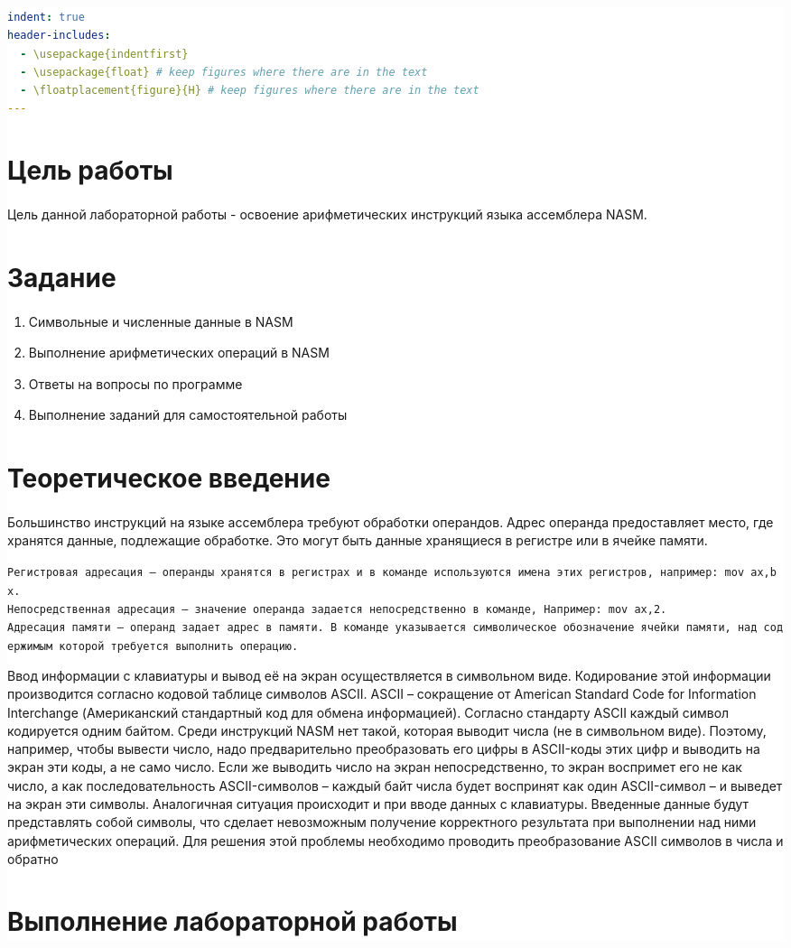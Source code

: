 ```yaml
indent: true
header-includes:
  - \usepackage{indentfirst}
  - \usepackage{float} # keep figures where there are in the text
  - \floatplacement{figure}{H} # keep figures where there are in the text
---
```


# Цель работы

Цель данной лабораторной работы - освоение арифметических инструкций языка ассемблера NASM.

# Задание

1. Символьные и численные данные в NASM

2. Выполнение арифметических операций в NASM 

3. Ответы на вопросы по программе

4. Выполнение заданий для самостоятельной работы

# Теоретическое введение

Большинство инструкций на языке ассемблера требуют обработки операндов. Адрес операнда предоставляет место, где хранятся данные, подлежащие обработке. Это могут быть данные хранящиеся в регистре или в ячейке памяти.

	Регистровая адресация – операнды хранятся в регистрах и в команде используются имена этих регистров, например: mov ax,bx.
	Непосредственная адресация – значение операнда задается непосредственно в команде, Например: mov ax,2.
	Адресация памяти – операнд задает адрес в памяти. В команде указывается символическое обозначение ячейки памяти, над содержимым которой требуется выполнить операцию.

Ввод информации с клавиатуры и вывод её на экран осуществляется в символьном виде. Кодирование этой информации производится согласно кодовой таблице символов ASCII. ASCII – сокращение от American Standard Code for Information Interchange (Американский стандартный код для обмена информацией). Согласно стандарту ASCII каждый символ кодируется одним байтом. Среди инструкций NASM нет такой, которая выводит числа (не в символьном виде). Поэтому, например, чтобы вывести число, надо предварительно преобразовать его цифры в ASCII-коды этих цифр и выводить на экран эти коды, а не само число. Если же выводить число на экран непосредственно, то экран воспримет его не как число, а как последовательность ASCII-символов – каждый байт числа будет воспринят как один ASCII-символ – и выведет на экран эти символы. Аналогичная ситуация происходит и при вводе данных с клавиатуры. Введенные данные будут представлять собой символы, что сделает невозможным получение корректного результата при выполнении над ними арифметических операций. Для решения этой проблемы необходимо проводить преобразование ASCII символов в числа и обратно

# Выполнение лабораторной работы
